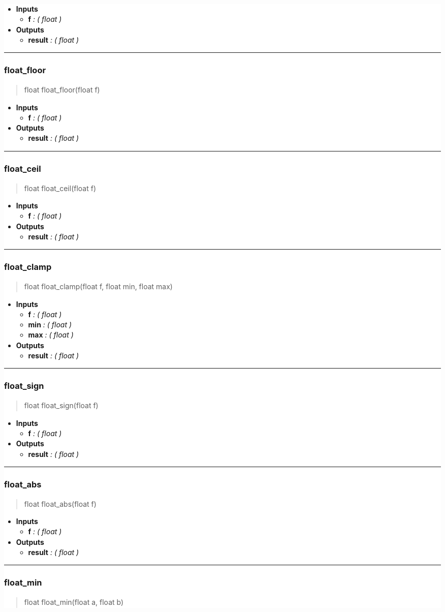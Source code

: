 - **Inputs**  
	- **f** *: ( float )*  
- **Outputs**  
	- **result** *: ( float )*  
---
### **float_floor**
>float float_floor(float f)

- **Inputs**  
	- **f** *: ( float )*  
- **Outputs**  
	- **result** *: ( float )*  
---
### **float_ceil**
>float float_ceil(float f)

- **Inputs**  
	- **f** *: ( float )*  
- **Outputs**  
	- **result** *: ( float )*  
---
### **float_clamp**
>float float_clamp(float f, float min, float max)

- **Inputs**  
	- **f** *: ( float )*  
	- **min** *: ( float )*  
	- **max** *: ( float )*  
- **Outputs**  
	- **result** *: ( float )*  
---
### **float_sign**
>float float_sign(float f)

- **Inputs**  
	- **f** *: ( float )*  
- **Outputs**  
	- **result** *: ( float )*  
---
### **float_abs**
>float float_abs(float f)

- **Inputs**  
	- **f** *: ( float )*  
- **Outputs**  
	- **result** *: ( float )*  
---
### **float_min**
>float float_min(float a, float b)
